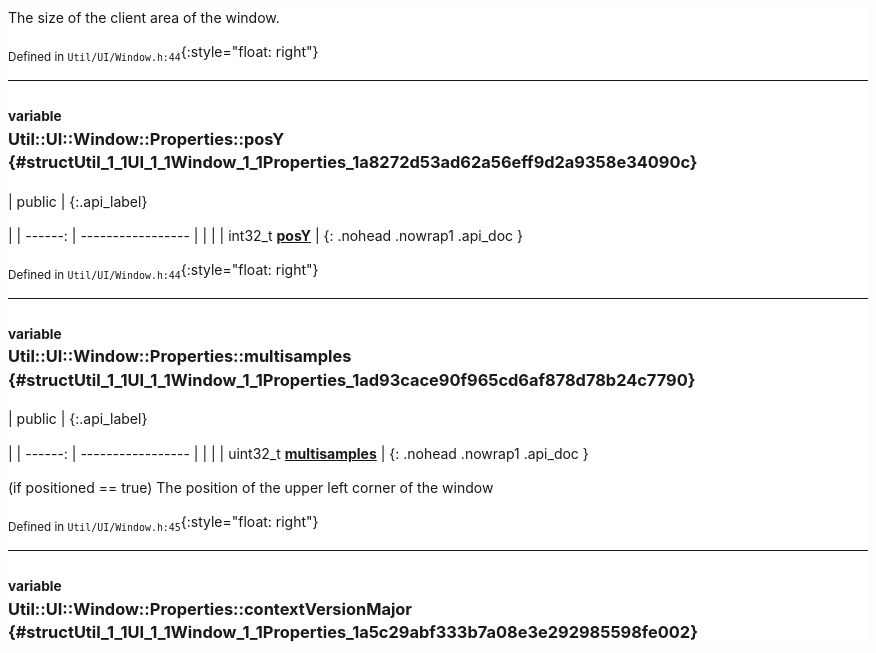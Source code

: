 The size of the client area of the window.





<sub>Defined in `Util/UI/Window.h:44`</sub>{:style="float: right"}

-------------------------------------------------------------------

### <small>variable</small><br/> Util::UI::Window::Properties::posY {#structUtil_1_1UI_1_1Window_1_1Properties_1a8272d53ad62a56eff9d2a9358e34090c}

| public |
{:.api_label}

|
| ------: | ----------------- |
|  |
| int32_t **[posY](#structUtil_1_1UI_1_1Window_1_1Properties_1a8272d53ad62a56eff9d2a9358e34090c)**  |
{: .nohead .nowrap1 .api_doc }





<sub>Defined in `Util/UI/Window.h:44`</sub>{:style="float: right"}

-------------------------------------------------------------------

### <small>variable</small><br/> Util::UI::Window::Properties::multisamples {#structUtil_1_1UI_1_1Window_1_1Properties_1ad93cace90f965cd6af878d78b24c7790}

| public |
{:.api_label}

|
| ------: | ----------------- |
|  |
| uint32_t **[multisamples](#structUtil_1_1UI_1_1Window_1_1Properties_1ad93cace90f965cd6af878d78b24c7790)**  |
{: .nohead .nowrap1 .api_doc }

(if positioned == true) The position of the upper left corner of the window





<sub>Defined in `Util/UI/Window.h:45`</sub>{:style="float: right"}

-------------------------------------------------------------------

### <small>variable</small><br/> Util::UI::Window::Properties::contextVersionMajor {#structUtil_1_1UI_1_1Window_1_1Properties_1a5c29abf333b7a08e3e292985598fe002}
